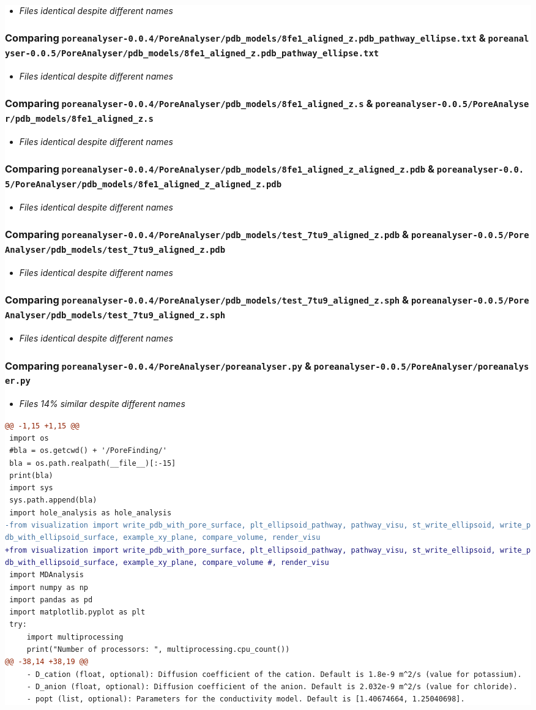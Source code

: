  * *Files identical despite different names*

### Comparing `poreanalyser-0.0.4/PoreAnalyser/pdb_models/8fe1_aligned_z.pdb_pathway_ellipse.txt` & `poreanalyser-0.0.5/PoreAnalyser/pdb_models/8fe1_aligned_z.pdb_pathway_ellipse.txt`

 * *Files identical despite different names*

### Comparing `poreanalyser-0.0.4/PoreAnalyser/pdb_models/8fe1_aligned_z.s` & `poreanalyser-0.0.5/PoreAnalyser/pdb_models/8fe1_aligned_z.s`

 * *Files identical despite different names*

### Comparing `poreanalyser-0.0.4/PoreAnalyser/pdb_models/8fe1_aligned_z_aligned_z.pdb` & `poreanalyser-0.0.5/PoreAnalyser/pdb_models/8fe1_aligned_z_aligned_z.pdb`

 * *Files identical despite different names*

### Comparing `poreanalyser-0.0.4/PoreAnalyser/pdb_models/test_7tu9_aligned_z.pdb` & `poreanalyser-0.0.5/PoreAnalyser/pdb_models/test_7tu9_aligned_z.pdb`

 * *Files identical despite different names*

### Comparing `poreanalyser-0.0.4/PoreAnalyser/pdb_models/test_7tu9_aligned_z.sph` & `poreanalyser-0.0.5/PoreAnalyser/pdb_models/test_7tu9_aligned_z.sph`

 * *Files identical despite different names*

### Comparing `poreanalyser-0.0.4/PoreAnalyser/poreanalyser.py` & `poreanalyser-0.0.5/PoreAnalyser/poreanalyser.py`

 * *Files 14% similar despite different names*

```diff
@@ -1,15 +1,15 @@
 import os
 #bla = os.getcwd() + '/PoreFinding/'
 bla = os.path.realpath(__file__)[:-15] 
 print(bla)
 import sys
 sys.path.append(bla)
 import hole_analysis as hole_analysis
-from visualization import write_pdb_with_pore_surface, plt_ellipsoid_pathway, pathway_visu, st_write_ellipsoid, write_pdb_with_ellipsoid_surface, example_xy_plane, compare_volume, render_visu
+from visualization import write_pdb_with_pore_surface, plt_ellipsoid_pathway, pathway_visu, st_write_ellipsoid, write_pdb_with_ellipsoid_surface, example_xy_plane, compare_volume #, render_visu
 import MDAnalysis
 import numpy as np
 import pandas as pd
 import matplotlib.pyplot as plt
 try:
     import multiprocessing 
     print("Number of processors: ", multiprocessing.cpu_count())
@@ -38,14 +38,19 @@
     - D_cation (float, optional): Diffusion coefficient of the cation. Default is 1.8e-9 m^2/s (value for potassium).
     - D_anion (float, optional): Diffusion coefficient of the anion. Default is 2.032e-9 m^2/s (value for chloride).
     - popt (list, optional): Parameters for the conductivity model. Default is [1.40674664, 1.25040698].
```